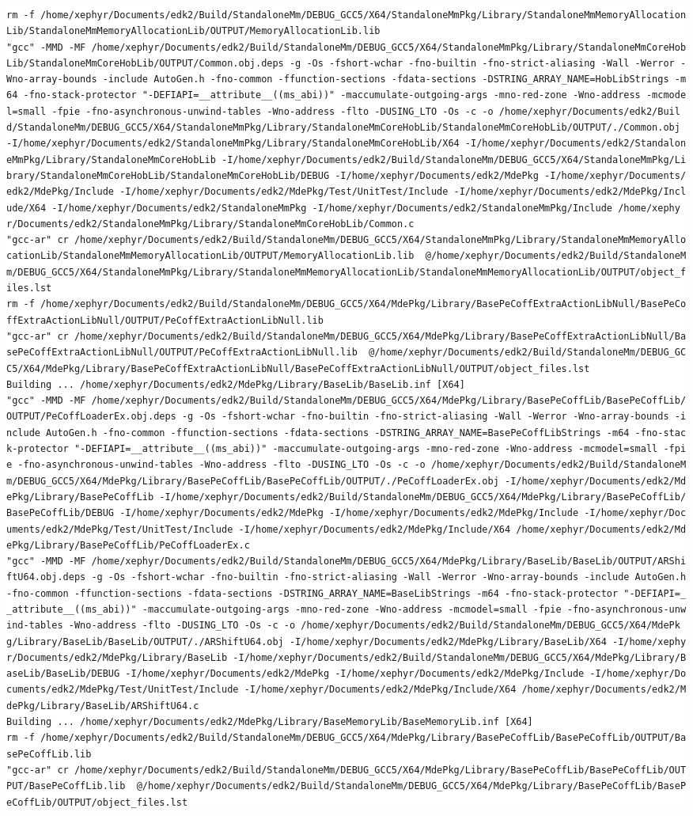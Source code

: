     rm -f /home/xephyr/Documents/edk2/Build/StandaloneMm/DEBUG_GCC5/X64/StandaloneMmPkg/Library/StandaloneMmMemoryAllocationLib/StandaloneMmMemoryAllocationLib/OUTPUT/MemoryAllocationLib.lib
    "gcc" -MMD -MF /home/xephyr/Documents/edk2/Build/StandaloneMm/DEBUG_GCC5/X64/StandaloneMmPkg/Library/StandaloneMmCoreHobLib/StandaloneMmCoreHobLib/OUTPUT/Common.obj.deps -g -Os -fshort-wchar -fno-builtin -fno-strict-aliasing -Wall -Werror -Wno-array-bounds -include AutoGen.h -fno-common -ffunction-sections -fdata-sections -DSTRING_ARRAY_NAME=HobLibStrings -m64 -fno-stack-protector "-DEFIAPI=__attribute__((ms_abi))" -maccumulate-outgoing-args -mno-red-zone -Wno-address -mcmodel=small -fpie -fno-asynchronous-unwind-tables -Wno-address -flto -DUSING_LTO -Os -c -o /home/xephyr/Documents/edk2/Build/StandaloneMm/DEBUG_GCC5/X64/StandaloneMmPkg/Library/StandaloneMmCoreHobLib/StandaloneMmCoreHobLib/OUTPUT/./Common.obj -I/home/xephyr/Documents/edk2/StandaloneMmPkg/Library/StandaloneMmCoreHobLib/X64 -I/home/xephyr/Documents/edk2/StandaloneMmPkg/Library/StandaloneMmCoreHobLib -I/home/xephyr/Documents/edk2/Build/StandaloneMm/DEBUG_GCC5/X64/StandaloneMmPkg/Library/StandaloneMmCoreHobLib/StandaloneMmCoreHobLib/DEBUG -I/home/xephyr/Documents/edk2/MdePkg -I/home/xephyr/Documents/edk2/MdePkg/Include -I/home/xephyr/Documents/edk2/MdePkg/Test/UnitTest/Include -I/home/xephyr/Documents/edk2/MdePkg/Include/X64 -I/home/xephyr/Documents/edk2/StandaloneMmPkg -I/home/xephyr/Documents/edk2/StandaloneMmPkg/Include /home/xephyr/Documents/edk2/StandaloneMmPkg/Library/StandaloneMmCoreHobLib/Common.c
    "gcc-ar" cr /home/xephyr/Documents/edk2/Build/StandaloneMm/DEBUG_GCC5/X64/StandaloneMmPkg/Library/StandaloneMmMemoryAllocationLib/StandaloneMmMemoryAllocationLib/OUTPUT/MemoryAllocationLib.lib  @/home/xephyr/Documents/edk2/Build/StandaloneMm/DEBUG_GCC5/X64/StandaloneMmPkg/Library/StandaloneMmMemoryAllocationLib/StandaloneMmMemoryAllocationLib/OUTPUT/object_files.lst
    rm -f /home/xephyr/Documents/edk2/Build/StandaloneMm/DEBUG_GCC5/X64/MdePkg/Library/BasePeCoffExtraActionLibNull/BasePeCoffExtraActionLibNull/OUTPUT/PeCoffExtraActionLibNull.lib
    "gcc-ar" cr /home/xephyr/Documents/edk2/Build/StandaloneMm/DEBUG_GCC5/X64/MdePkg/Library/BasePeCoffExtraActionLibNull/BasePeCoffExtraActionLibNull/OUTPUT/PeCoffExtraActionLibNull.lib  @/home/xephyr/Documents/edk2/Build/StandaloneMm/DEBUG_GCC5/X64/MdePkg/Library/BasePeCoffExtraActionLibNull/BasePeCoffExtraActionLibNull/OUTPUT/object_files.lst
    Building ... /home/xephyr/Documents/edk2/MdePkg/Library/BaseLib/BaseLib.inf [X64]
    "gcc" -MMD -MF /home/xephyr/Documents/edk2/Build/StandaloneMm/DEBUG_GCC5/X64/MdePkg/Library/BasePeCoffLib/BasePeCoffLib/OUTPUT/PeCoffLoaderEx.obj.deps -g -Os -fshort-wchar -fno-builtin -fno-strict-aliasing -Wall -Werror -Wno-array-bounds -include AutoGen.h -fno-common -ffunction-sections -fdata-sections -DSTRING_ARRAY_NAME=BasePeCoffLibStrings -m64 -fno-stack-protector "-DEFIAPI=__attribute__((ms_abi))" -maccumulate-outgoing-args -mno-red-zone -Wno-address -mcmodel=small -fpie -fno-asynchronous-unwind-tables -Wno-address -flto -DUSING_LTO -Os -c -o /home/xephyr/Documents/edk2/Build/StandaloneMm/DEBUG_GCC5/X64/MdePkg/Library/BasePeCoffLib/BasePeCoffLib/OUTPUT/./PeCoffLoaderEx.obj -I/home/xephyr/Documents/edk2/MdePkg/Library/BasePeCoffLib -I/home/xephyr/Documents/edk2/Build/StandaloneMm/DEBUG_GCC5/X64/MdePkg/Library/BasePeCoffLib/BasePeCoffLib/DEBUG -I/home/xephyr/Documents/edk2/MdePkg -I/home/xephyr/Documents/edk2/MdePkg/Include -I/home/xephyr/Documents/edk2/MdePkg/Test/UnitTest/Include -I/home/xephyr/Documents/edk2/MdePkg/Include/X64 /home/xephyr/Documents/edk2/MdePkg/Library/BasePeCoffLib/PeCoffLoaderEx.c
    "gcc" -MMD -MF /home/xephyr/Documents/edk2/Build/StandaloneMm/DEBUG_GCC5/X64/MdePkg/Library/BaseLib/BaseLib/OUTPUT/ARShiftU64.obj.deps -g -Os -fshort-wchar -fno-builtin -fno-strict-aliasing -Wall -Werror -Wno-array-bounds -include AutoGen.h -fno-common -ffunction-sections -fdata-sections -DSTRING_ARRAY_NAME=BaseLibStrings -m64 -fno-stack-protector "-DEFIAPI=__attribute__((ms_abi))" -maccumulate-outgoing-args -mno-red-zone -Wno-address -mcmodel=small -fpie -fno-asynchronous-unwind-tables -Wno-address -flto -DUSING_LTO -Os -c -o /home/xephyr/Documents/edk2/Build/StandaloneMm/DEBUG_GCC5/X64/MdePkg/Library/BaseLib/BaseLib/OUTPUT/./ARShiftU64.obj -I/home/xephyr/Documents/edk2/MdePkg/Library/BaseLib/X64 -I/home/xephyr/Documents/edk2/MdePkg/Library/BaseLib -I/home/xephyr/Documents/edk2/Build/StandaloneMm/DEBUG_GCC5/X64/MdePkg/Library/BaseLib/BaseLib/DEBUG -I/home/xephyr/Documents/edk2/MdePkg -I/home/xephyr/Documents/edk2/MdePkg/Include -I/home/xephyr/Documents/edk2/MdePkg/Test/UnitTest/Include -I/home/xephyr/Documents/edk2/MdePkg/Include/X64 /home/xephyr/Documents/edk2/MdePkg/Library/BaseLib/ARShiftU64.c
    Building ... /home/xephyr/Documents/edk2/MdePkg/Library/BaseMemoryLib/BaseMemoryLib.inf [X64]
    rm -f /home/xephyr/Documents/edk2/Build/StandaloneMm/DEBUG_GCC5/X64/MdePkg/Library/BasePeCoffLib/BasePeCoffLib/OUTPUT/BasePeCoffLib.lib
    "gcc-ar" cr /home/xephyr/Documents/edk2/Build/StandaloneMm/DEBUG_GCC5/X64/MdePkg/Library/BasePeCoffLib/BasePeCoffLib/OUTPUT/BasePeCoffLib.lib  @/home/xephyr/Documents/edk2/Build/StandaloneMm/DEBUG_GCC5/X64/MdePkg/Library/BasePeCoffLib/BasePeCoffLib/OUTPUT/object_files.lst